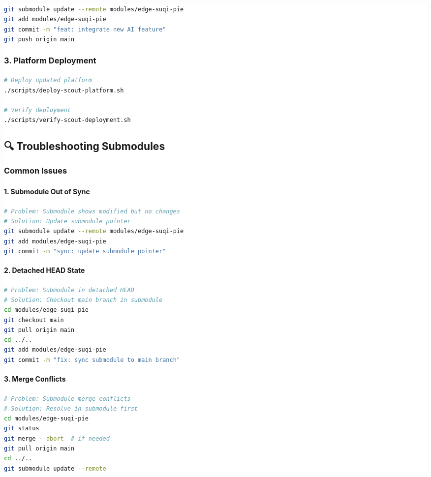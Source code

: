 ```bash
git submodule update --remote modules/edge-suqi-pie
git add modules/edge-suqi-pie
git commit -m "feat: integrate new AI feature"
git push origin main
```

### 3. Platform Deployment
```bash
# Deploy updated platform
./scripts/deploy-scout-platform.sh

# Verify deployment
./scripts/verify-scout-deployment.sh
```

## 🔍 Troubleshooting Submodules

### Common Issues

#### 1. Submodule Out of Sync
```bash
# Problem: Submodule shows modified but no changes
# Solution: Update submodule pointer
git submodule update --remote modules/edge-suqi-pie
git add modules/edge-suqi-pie
git commit -m "sync: update submodule pointer"
```

#### 2. Detached HEAD State
```bash
# Problem: Submodule in detached HEAD
# Solution: Checkout main branch in submodule
cd modules/edge-suqi-pie
git checkout main
git pull origin main
cd ../..
git add modules/edge-suqi-pie
git commit -m "fix: sync submodule to main branch"
```

#### 3. Merge Conflicts
```bash
# Problem: Submodule merge conflicts
# Solution: Resolve in submodule first
cd modules/edge-suqi-pie
git status
git merge --abort  # if needed
git pull origin main
cd ../..
git submodule update --remote
```
